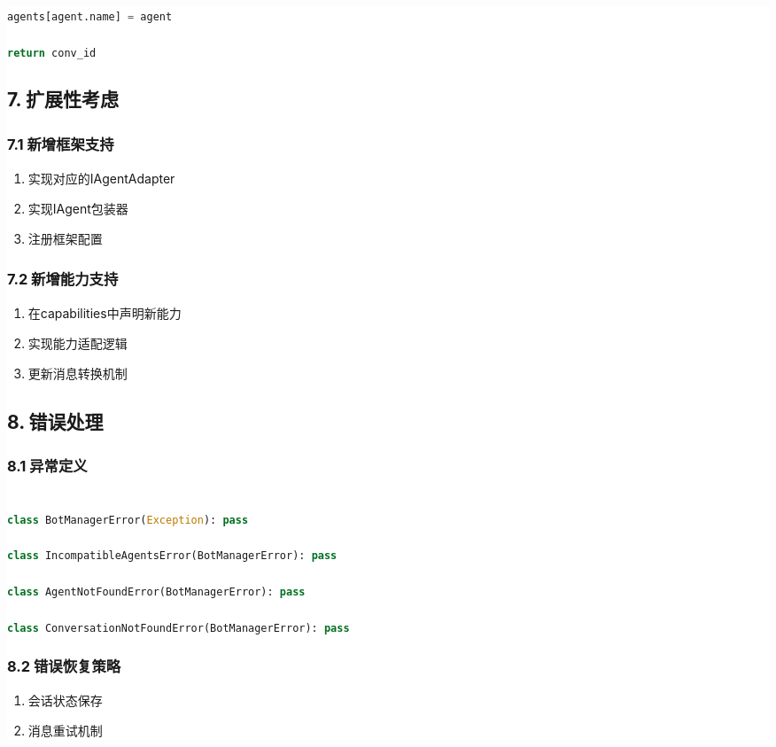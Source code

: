 ```python
agents[agent.name] = agent

return conv_id

```

  

## 7. 扩展性考虑

  

### 7.1 新增框架支持

1. 实现对应的IAgentAdapter

2. 实现IAgent包装器

3. 注册框架配置

  

### 7.2 新增能力支持

1. 在capabilities中声明新能力

2. 实现能力适配逻辑

3. 更新消息转换机制

  

## 8. 错误处理

  

### 8.1 异常定义

```python

class BotManagerError(Exception): pass

class IncompatibleAgentsError(BotManagerError): pass

class AgentNotFoundError(BotManagerError): pass

class ConversationNotFoundError(BotManagerError): pass

```

  

### 8.2 错误恢复策略

1. 会话状态保存

2. 消息重试机制
